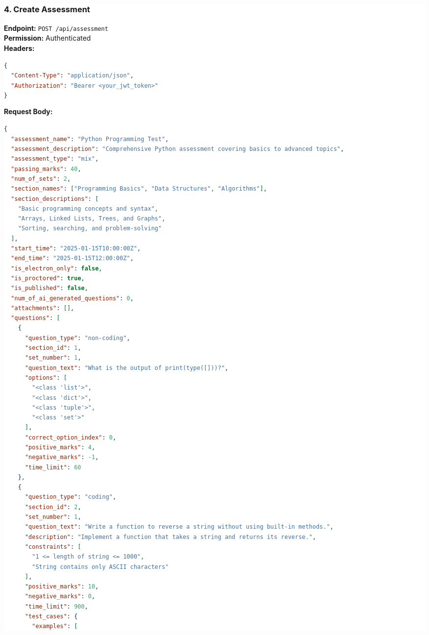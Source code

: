 ### 4. Create Assessment
**Endpoint:** `POST /api/assessment`  
**Permission:** Authenticated  
**Headers:**
```json
{
  "Content-Type": "application/json",
  "Authorization": "Bearer <your_jwt_token>"
}
```

**Request Body:**
```json
{
  "assessment_name": "Python Programming Test",
  "assessment_description": "Comprehensive Python assessment covering basics to advanced topics",
  "assessment_type": "mix",
  "passing_marks": 40,
  "num_of_sets": 2,
  "section_names": ["Programming Basics", "Data Structures", "Algorithms"],
  "section_descriptions": [
    "Basic programming concepts and syntax",
    "Arrays, Linked Lists, Trees, and Graphs",
    "Sorting, searching, and problem-solving"
  ],
  "start_time": "2025-01-15T10:00:00Z",
  "end_time": "2025-01-15T12:00:00Z",
  "is_electron_only": false,
  "is_proctored": true,
  "is_published": false,
  "num_of_ai_generated_questions": 0,
  "attachments": [],
  "questions": [
    {
      "question_type": "non-coding",
      "section_id": 1,
      "set_number": 1,
      "question_text": "What is the output of print(type([]))?",
      "options": [
        "<class 'list'>",
        "<class 'dict'>",
        "<class 'tuple'>",
        "<class 'set'>"
      ],
      "correct_option_index": 0,
      "positive_marks": 4,
      "negative_marks": -1,
      "time_limit": 60
    },
    {
      "question_type": "coding",
      "section_id": 2,
      "set_number": 1,
      "question_text": "Write a function to reverse a string without using built-in methods.",
      "description": "Implement a function that takes a string and returns its reverse.",
      "constraints": [
        "1 <= length of string <= 1000",
        "String contains only ASCII characters"
      ],
      "positive_marks": 10,
      "negative_marks": 0,
      "time_limit": 900,
      "test_cases": {
        "examples": [
```